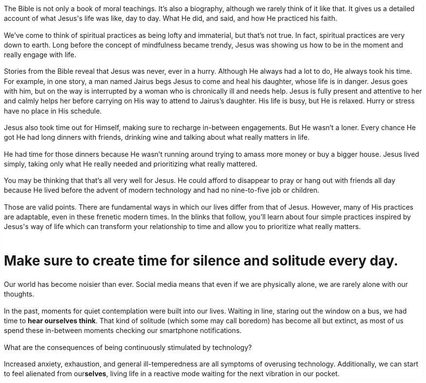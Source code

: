 The Bible is not only a book of moral teachings. It’s also a biography,
although we rarely think of it like that. It gives us a detailed account of
what Jesus's life was like, day to day. What He did, and said, and how He
practiced his faith. 

We’ve come to think of spiritual practices as being lofty and immaterial, but
that’s not true. In fact, spiritual practices are very down to earth. Long
before the concept of mindfulness became trendy, Jesus was showing us how to be
in the moment and really engage with life.

Stories from the Bible reveal that Jesus was never, ever in a hurry. Although
He always had a lot to do, He always took his time. For example, in one story,
a man named Jairus begs Jesus to come and heal his daughter, whose life is in
danger. Jesus goes with him, but on the way is interrupted by a woman who is
chronically ill and needs help. Jesus is fully present and attentive to her and
calmly helps her before carrying on His way to attend to Jairus’s daughter. His
life is busy, but He is relaxed. Hurry or stress have no place in His schedule.

Jesus also took time out for Himself, making sure to recharge in-between
engagements. But He wasn’t a loner. Every chance He got He had long dinners
with friends, drinking wine and talking about what really matters in life. 

He had time for those dinners because He wasn’t running around trying to amass
more money or buy a bigger house. Jesus lived simply, taking only what He
really needed and prioritizing what really mattered. 

You may be thinking that that’s all very well for Jesus. He could afford to
disappear to pray or hang out with friends all day because He lived before the
advent of modern technology and had no nine-to-five job or children. 

Those are valid points. There are fundamental ways in which our lives differ
from that of Jesus. However, many of His practices are adaptable, even in these
frenetic modern times. In the blinks that follow, you’ll learn about four
simple practices inspired by Jesus's way of life which can transform your
relationship to time and allow you to prioritize what really matters.

# Make sure to create time for silence and solitude every day.

Our world has become noisier than ever. Social media means that even if we are
physically alone, we are rarely alone with our thoughts.

In the past, moments for quiet contemplation were built into our lives. Waiting
in line, staring out the window on a bus, we had time to **hear ourselves
think**. That kind of solitude (which some may call boredom) has become all but
extinct, as most of us spend these in-between moments checking our smartphone
notifications. 

What are the consequences of being continuously stimulated by technology?

Increased anxiety, exhaustion, and general ill-temperedness are all symptoms of
overusing technology. Additionally, we can start to feel alienated from
our**selves**, living life in a reactive mode waiting for the next vibration in
our pocket.

